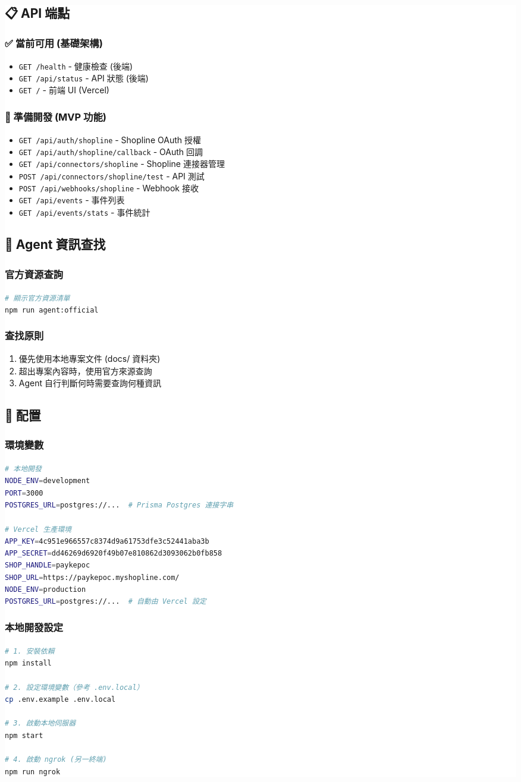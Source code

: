 ## 📋 API 端點

### ✅ 當前可用 (基礎架構)
- `GET /health` - 健康檢查 (後端)
- `GET /api/status` - API 狀態 (後端)
- `GET /` - 前端 UI (Vercel)

### 🔄 準備開發 (MVP 功能)
- `GET /api/auth/shopline` - Shopline OAuth 授權
- `GET /api/auth/shopline/callback` - OAuth 回調
- `GET /api/connectors/shopline` - Shopline 連接器管理
- `POST /api/connectors/shopline/test` - API 測試
- `POST /api/webhooks/shopline` - Webhook 接收
- `GET /api/events` - 事件列表
- `GET /api/events/stats` - 事件統計

## 🤖 Agent 資訊查找

### 官方資源查詢
```bash
# 顯示官方資源清單
npm run agent:official
```

### 查找原則
1. 優先使用本地專案文件 (docs/ 資料夾)
2. 超出專案內容時，使用官方來源查詢
3. Agent 自行判斷何時需要查詢何種資訊

## 🔧 配置

### 環境變數
```bash
# 本地開發
NODE_ENV=development
PORT=3000
POSTGRES_URL=postgres://...  # Prisma Postgres 連接字串

# Vercel 生產環境
APP_KEY=4c951e966557c8374d9a61753dfe3c52441aba3b
APP_SECRET=dd46269d6920f49b07e810862d3093062b0fb858
SHOP_HANDLE=paykepoc
SHOP_URL=https://paykepoc.myshopline.com/
NODE_ENV=production
POSTGRES_URL=postgres://...  # 自動由 Vercel 設定
```

### 本地開發設定
```bash
# 1. 安裝依賴
npm install

# 2. 設定環境變數（參考 .env.local）
cp .env.example .env.local

# 3. 啟動本地伺服器
npm start

# 4. 啟動 ngrok (另一終端)
npm run ngrok
```